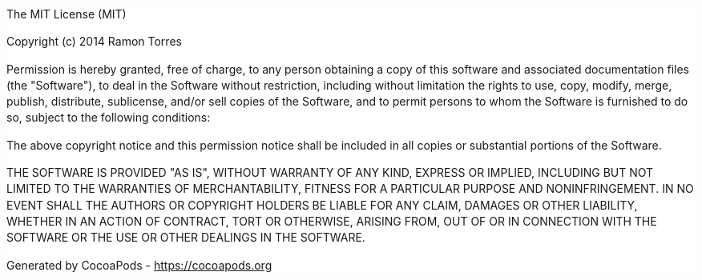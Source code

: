 The MIT License (MIT)

Copyright (c) 2014 Ramon Torres

Permission is hereby granted, free of charge, to any person obtaining a copy of
this software and associated documentation files (the "Software"), to deal in
the Software without restriction, including without limitation the rights to
use, copy, modify, merge, publish, distribute, sublicense, and/or sell copies of
the Software, and to permit persons to whom the Software is furnished to do so,
subject to the following conditions:

The above copyright notice and this permission notice shall be included in all
copies or substantial portions of the Software.

THE SOFTWARE IS PROVIDED "AS IS", WITHOUT WARRANTY OF ANY KIND, EXPRESS OR
IMPLIED, INCLUDING BUT NOT LIMITED TO THE WARRANTIES OF MERCHANTABILITY, FITNESS
FOR A PARTICULAR PURPOSE AND NONINFRINGEMENT. IN NO EVENT SHALL THE AUTHORS OR
COPYRIGHT HOLDERS BE LIABLE FOR ANY CLAIM, DAMAGES OR OTHER LIABILITY, WHETHER
IN AN ACTION OF CONTRACT, TORT OR OTHERWISE, ARISING FROM, OUT OF OR IN
CONNECTION WITH THE SOFTWARE OR THE USE OR OTHER DEALINGS IN THE SOFTWARE.

Generated by CocoaPods - https://cocoapods.org
